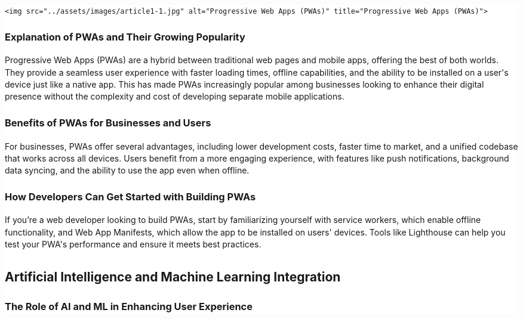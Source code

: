     <img src="../assets/images/article1-1.jpg" alt="Progressive Web Apps (PWAs)" title="Progressive Web Apps (PWAs)">
</div>

### Explanation of PWAs and Their Growing Popularity

Progressive Web Apps (PWAs) are a hybrid between traditional web pages and mobile apps, offering the best of both worlds. They provide a seamless user experience with faster loading times, offline capabilities, and the ability to be installed on a user's device just like a native app. This has made PWAs increasingly popular among businesses looking to enhance their digital presence without the complexity and cost of developing separate mobile applications.

### Benefits of PWAs for Businesses and Users

For businesses, PWAs offer several advantages, including lower development costs, faster time to market, and a unified codebase that works across all devices. Users benefit from a more engaging experience, with features like push notifications, background data syncing, and the ability to use the app even when offline.

### How Developers Can Get Started with Building PWAs

If you’re a web developer looking to build PWAs, start by familiarizing yourself with service workers, which enable offline functionality, and Web App Manifests, which allow the app to be installed on users' devices. Tools like Lighthouse can help you test your PWA's performance and ensure it meets best practices.

## Artificial Intelligence and Machine Learning Integration

### The Role of AI and ML in Enhancing User Experience
<div class="image-container">
